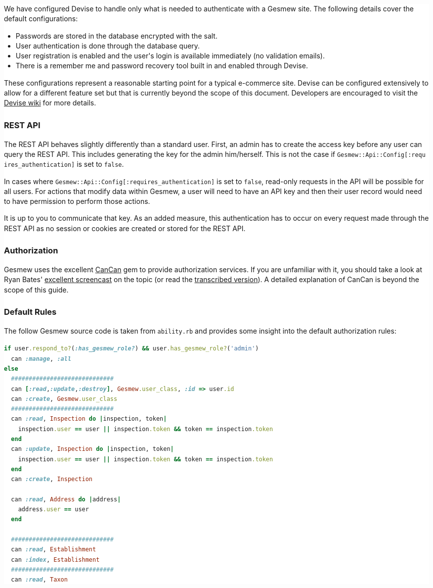 We have configured Devise to handle only what is needed to authenticate with a Gesmew site. The following details cover the default configurations:

* Passwords are stored in the database encrypted with the salt.
* User authentication is done through the database query.
* User registration is enabled and the user's login is available immediately (no validation emails).
* There is a remember me and password recovery tool built in and enabled through Devise.

These configurations represent a reasonable starting point for a typical e-commerce site. Devise can be configured extensively to allow for a different feature set but that is currently beyond the scope of this document. Developers are encouraged to visit the [Devise wiki](https://github.com/plataformatec/devise/wiki) for more details.

### REST API

The REST API behaves slightly differently than a standard user. First, an admin has to create the access key before any user can query the REST API. This includes generating the key for the admin him/herself. This is not the case if `Gesmew::Api::Config[:requires_authentication]` is set to `false`.

In cases where `Gesmew::Api::Config[:requires_authentication]` is set to `false`, read-only requests in the API will be possible for all users. For actions that modify data within Gesmew, a user will need to have an API key and then their user record would need to have permission to perform those actions.

It is up to you to communicate that key. As an added measure, this authentication has to occur on every request made through the REST API as no session or cookies are created or stored for the REST API.

### Authorization

Gesmew uses the excellent [CanCan](https://github.com/ryanb/cancan) gem to provide authorization services. If you are unfamiliar with it, you should take a look at Ryan Bates' [excellent screencast](http://railscasts.com/episodes/192-authorization-with-cancan) on the topic (or read the [transcribed version](http://asciicasts.com/episodes/192-authorization-with-cancan)). A detailed explanation of CanCan is beyond the scope of this guide.

### Default Rules

The follow Gesmew source code is taken from `ability.rb` and provides some insight into the default authorization rules:

```ruby
if user.respond_to?(:has_gesmew_role?) && user.has_gesmew_role?('admin')
  can :manage, :all
else
  #############################
  can [:read,:update,:destroy], Gesmew.user_class, :id => user.id
  can :create, Gesmew.user_class
  #############################
  can :read, Inspection do |inspection, token|
    inspection.user == user || inspection.token && token == inspection.token
  end
  can :update, Inspection do |inspection, token|
    inspection.user == user || inspection.token && token == inspection.token
  end
  can :create, Inspection

  can :read, Address do |address|
    address.user == user
  end

  #############################
  can :read, Establishment
  can :index, Establishment
  #############################
  can :read, Taxon
```